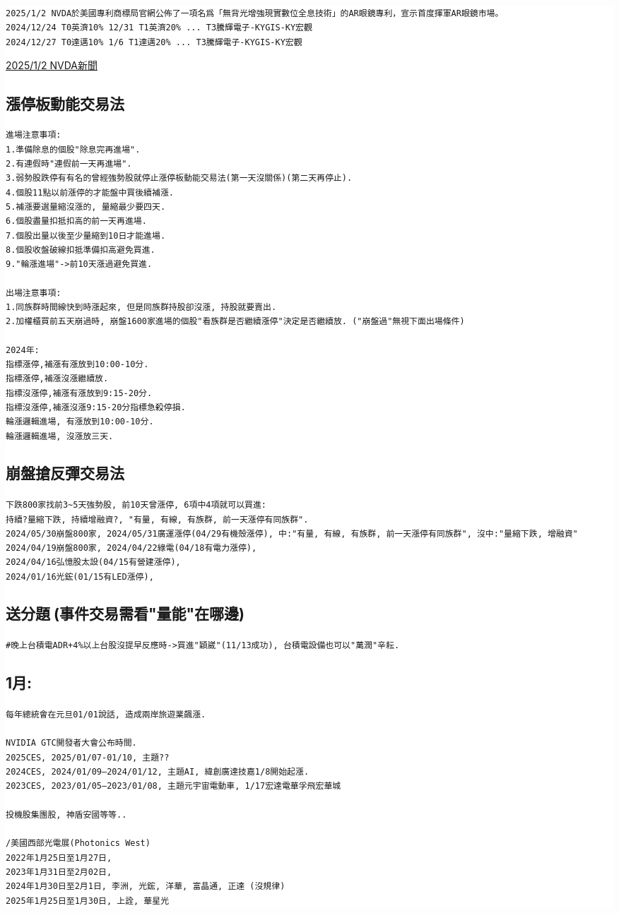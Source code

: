 ```
2025/1/2 NVDA於美國專利商標局官網公佈了一項名爲「無背光增強現實數位全息技術」的AR眼鏡專利，宣示首度揮軍AR眼鏡市場。
2024/12/24 T0英濟10% 12/31 T1英濟20% ... T3騰輝電子-KYGIS-KY宏觀
2024/12/27 T0達邁10% 1/6 T1達邁20% ... T3騰輝電子-KYGIS-KY宏觀
```
[2025/1/2 NVDA新聞](https://www.ctee.com.tw/news/20250109700595-430201)

## 漲停板動能交易法
```
進場注意事項:
1.準備除息的個股"除息完再進場".
2.有連假時"連假前一天再進場".
3.弱勢股跌停有有名的曾經強勢股就停止漲停板動能交易法(第一天沒關係)(第二天再停止).
4.個股11點以前漲停的才能盤中買後續補漲.
5.補漲要選量縮沒漲的, 量縮最少要四天.
6.個股盡量扣抵扣高的前一天再進場.
7.個股出量以後至少量縮到10日才能進場.
8.個股收盤破線扣抵準備扣高避免買進.
9."輪漲進場"->前10天漲過避免買進.

出場注意事項:
1.同族群時間線快到時漲起來, 但是同族群持股卻沒漲, 持股就要賣出.
2.加權櫃買前五天崩過時, 崩盤1600家進場的個股"看族群是否繼續漲停"決定是否繼續放. ("崩盤過"無視下面出場條件)

2024年:
指標漲停,補漲有漲放到10:00-10分.
指標漲停,補漲沒漲繼續放.
指標沒漲停,補漲有漲放到9:15-20分.
指標沒漲停,補漲沒漲9:15-20分指標急殺停損.
輪漲邏輯進場, 有漲放到10:00-10分.
輪漲邏輯進場, 沒漲放三天.
```
## 崩盤搶反彈交易法
```
下跌800家找前3~5天強勢股, 前10天曾漲停, 6項中4項就可以買進:
持續?量縮下跌, 持續增融資?, "有量, 有線, 有族群, 前一天漲停有同族群".
2024/05/30崩盤800家, 2024/05/31廣運漲停(04/29有機殼漲停), 中:"有量, 有線, 有族群, 前一天漲停有同族群", 沒中:"量縮下跌, 增融資"
2024/04/19崩盤800家, 2024/04/22綠電(04/18有電力漲停),
2024/04/16弘憶股太設(04/15有營建漲停),
2024/01/16光鋐(01/15有LED漲停),
```
## 送分題 (事件交易需看"量能"在哪邊)
```
#晚上台積電ADR+4%以上台股沒提早反應時->買進"穎崴"(11/13成功), 台積電設備也可以"萬潤"辛耘.
```
## 1月:
```
每年總統會在元旦01/01說話, 造成兩岸旅遊業飆漲.

NVIDIA GTC開發者大會公布時間.
2025CES, 2025/01/07-01/10, 主題??
2024CES, 2024/01/09–2024/01/12, 主題AI, 緯創廣達技嘉1/8開始起漲.
2023CES, 2023/01/05–2023/01/08, 主題元宇宙電動車, 1/17宏達電華孚飛宏華城

投機股集團股, 神盾安國等等..

/美國西部光電展(Photonics West)
2022年1月25日至1月27日, 
2023年1月31日至2月02日, 
2024年1月30日至2月1日, 李洲, 光鋐, 洋華, 富晶通, 正達 (沒規律)
2025年1月25日至1月30日, 上詮, 華星光
```